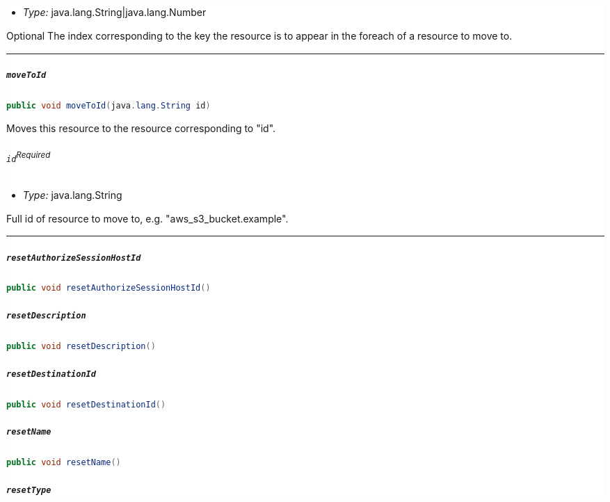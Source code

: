 - *Type:* java.lang.String|java.lang.Number

Optional The index corresponding to the key the resource is to appear in the foreach of a resource to move to.

---

##### `moveToId` <a name="moveToId" id="@cdktf/provider-boundary.aliasTarget.AliasTarget.moveToId"></a>

```java
public void moveToId(java.lang.String id)
```

Moves this resource to the resource corresponding to "id".

###### `id`<sup>Required</sup> <a name="id" id="@cdktf/provider-boundary.aliasTarget.AliasTarget.moveToId.parameter.id"></a>

- *Type:* java.lang.String

Full id of resource to move to, e.g. "aws_s3_bucket.example".

---

##### `resetAuthorizeSessionHostId` <a name="resetAuthorizeSessionHostId" id="@cdktf/provider-boundary.aliasTarget.AliasTarget.resetAuthorizeSessionHostId"></a>

```java
public void resetAuthorizeSessionHostId()
```

##### `resetDescription` <a name="resetDescription" id="@cdktf/provider-boundary.aliasTarget.AliasTarget.resetDescription"></a>

```java
public void resetDescription()
```

##### `resetDestinationId` <a name="resetDestinationId" id="@cdktf/provider-boundary.aliasTarget.AliasTarget.resetDestinationId"></a>

```java
public void resetDestinationId()
```

##### `resetName` <a name="resetName" id="@cdktf/provider-boundary.aliasTarget.AliasTarget.resetName"></a>

```java
public void resetName()
```

##### `resetType` <a name="resetType" id="@cdktf/provider-boundary.aliasTarget.AliasTarget.resetType"></a>
